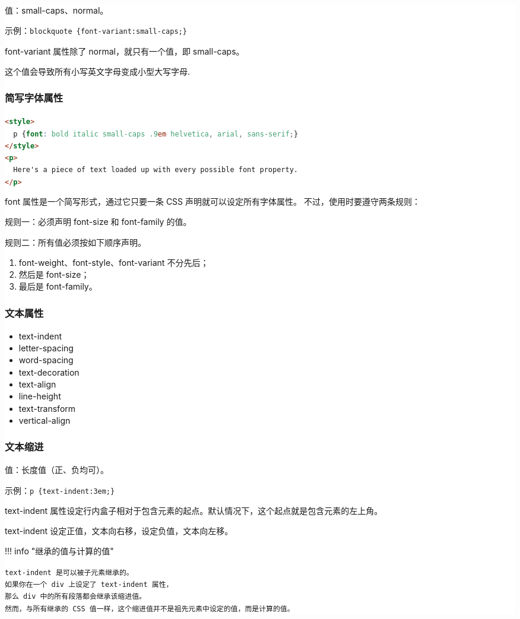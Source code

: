 值：small-caps、normal。

示例：`blockquote {font-variant:small-caps;}`

font-variant 属性除了 normal，就只有一个值，即 small-caps。

这个值会导致所有小写英文字母变成小型大写字母.

### 简写字体属性

```HTML
<style>
  p {font: bold italic small-caps .9em helvetica, arial, sans-serif;}
</style>
<p>
  Here's a piece of text loaded up with every possible font property.
</p>
```

font 属性是一个简写形式，通过它只要一条 CSS 声明就可以设定所有字体属性。
不过，使用时要遵守两条规则：

规则一：必须声明 font-size 和 font-family 的值。

规则二：所有值必须按如下顺序声明。

1. font-weight、font-style、font-variant 不分先后；
2. 然后是 font-size；
3. 最后是 font-family。

### 文本属性

- text-indent
- letter-spacing
- word-spacing
- text-decoration
- text-align
- line-height
- text-transform
- vertical-align

### 文本缩进

值：长度值（正、负均可）。

示例：`p {text-indent:3em;}`

text-indent 属性设定行内盒子相对于包含元素的起点。默认情况下，这个起点就是包含元素的左上角。

text-indent 设定正值，文本向右移，设定负值，文本向左移。

!!! info "继承的值与计算的值"

    text-indent 是可以被子元素继承的。
    如果你在一个 div 上设定了 text-indent 属性，
    那么 div 中的所有段落都会继承该缩进值。
    然而，与所有继承的 CSS 值一样，这个缩进值并不是祖先元素中设定的值，而是计算的值。
